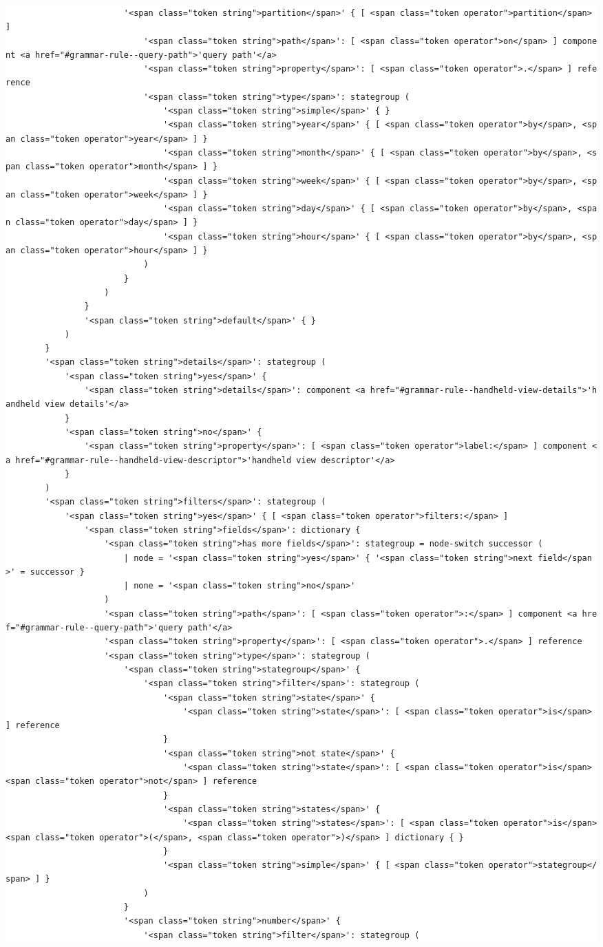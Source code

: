 							'<span class="token string">partition</span>' { [ <span class="token operator">partition</span> ]
								'<span class="token string">path</span>': [ <span class="token operator">on</span> ] component <a href="#grammar-rule--query-path">'query path'</a>
								'<span class="token string">property</span>': [ <span class="token operator">.</span> ] reference
								'<span class="token string">type</span>': stategroup (
									'<span class="token string">simple</span>' { }
									'<span class="token string">year</span>' { [ <span class="token operator">by</span>, <span class="token operator">year</span> ] }
									'<span class="token string">month</span>' { [ <span class="token operator">by</span>, <span class="token operator">month</span> ] }
									'<span class="token string">week</span>' { [ <span class="token operator">by</span>, <span class="token operator">week</span> ] }
									'<span class="token string">day</span>' { [ <span class="token operator">by</span>, <span class="token operator">day</span> ] }
									'<span class="token string">hour</span>' { [ <span class="token operator">by</span>, <span class="token operator">hour</span> ] }
								)
							}
						)
					}
					'<span class="token string">default</span>' { }
				)
			}
			'<span class="token string">details</span>': stategroup (
				'<span class="token string">yes</span>' {
					'<span class="token string">details</span>': component <a href="#grammar-rule--handheld-view-details">'handheld view details'</a>
				}
				'<span class="token string">no</span>' {
					'<span class="token string">property</span>': [ <span class="token operator">label:</span> ] component <a href="#grammar-rule--handheld-view-descriptor">'handheld view descriptor'</a>
				}
			)
			'<span class="token string">filters</span>': stategroup (
				'<span class="token string">yes</span>' { [ <span class="token operator">filters:</span> ]
					'<span class="token string">fields</span>': dictionary {
						'<span class="token string">has more fields</span>': stategroup = node-switch successor (
							| node = '<span class="token string">yes</span>' { '<span class="token string">next field</span>' = successor }
							| none = '<span class="token string">no</span>'
						)
						'<span class="token string">path</span>': [ <span class="token operator">:</span> ] component <a href="#grammar-rule--query-path">'query path'</a>
						'<span class="token string">property</span>': [ <span class="token operator">.</span> ] reference
						'<span class="token string">type</span>': stategroup (
							'<span class="token string">stategroup</span>' {
								'<span class="token string">filter</span>': stategroup (
									'<span class="token string">state</span>' {
										'<span class="token string">state</span>': [ <span class="token operator">is</span> ] reference
									}
									'<span class="token string">not state</span>' {
										'<span class="token string">state</span>': [ <span class="token operator">is</span> <span class="token operator">not</span> ] reference
									}
									'<span class="token string">states</span>' {
										'<span class="token string">states</span>': [ <span class="token operator">is</span> <span class="token operator">(</span>, <span class="token operator">)</span> ] dictionary { }
									}
									'<span class="token string">simple</span>' { [ <span class="token operator">stategroup</span> ] }
								)
							}
							'<span class="token string">number</span>' {
								'<span class="token string">filter</span>': stategroup (